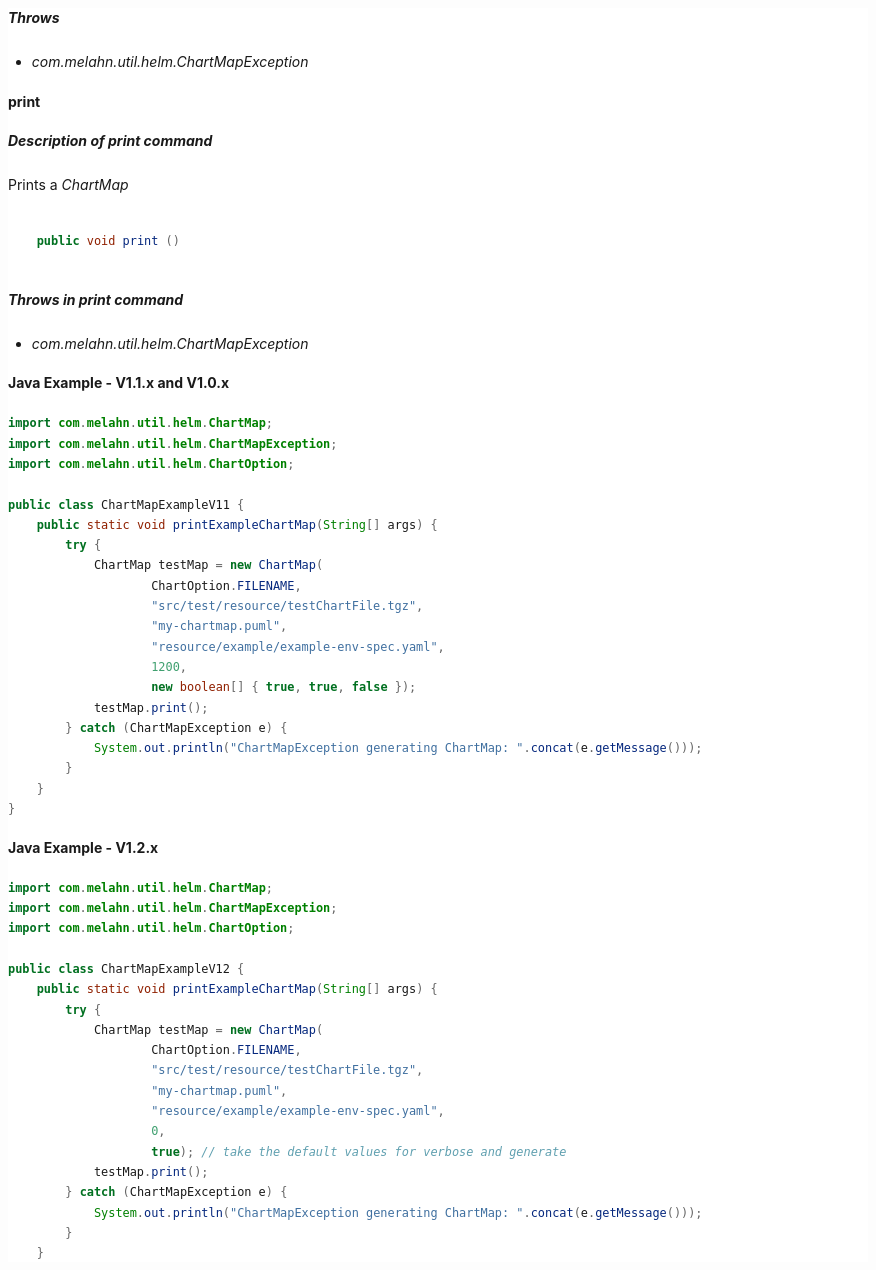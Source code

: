 ##### Throws

* *com.melahn.util.helm.ChartMapException*

#### print

##### Description of print command

Prints a *ChartMap*

``` java

    public void print ()
                    
```

##### Throws in print command

* *com.melahn.util.helm.ChartMapException*

#### Java Example - V1.1.x and V1.0.x

``` java
import com.melahn.util.helm.ChartMap;
import com.melahn.util.helm.ChartMapException;
import com.melahn.util.helm.ChartOption;

public class ChartMapExampleV11 {
    public static void printExampleChartMap(String[] args) {
        try {
            ChartMap testMap = new ChartMap(
                    ChartOption.FILENAME,
                    "src/test/resource/testChartFile.tgz",
                    "my-chartmap.puml",
                    "resource/example/example-env-spec.yaml",
                    1200,
                    new boolean[] { true, true, false });
            testMap.print();
        } catch (ChartMapException e) {
            System.out.println("ChartMapException generating ChartMap: ".concat(e.getMessage()));
        }
    }
}
```

#### Java Example - V1.2.x

``` java
import com.melahn.util.helm.ChartMap;
import com.melahn.util.helm.ChartMapException;
import com.melahn.util.helm.ChartOption;

public class ChartMapExampleV12 {
    public static void printExampleChartMap(String[] args) {
        try {
            ChartMap testMap = new ChartMap(
                    ChartOption.FILENAME,
                    "src/test/resource/testChartFile.tgz",
                    "my-chartmap.puml",
                    "resource/example/example-env-spec.yaml",
                    0,
                    true); // take the default values for verbose and generate
            testMap.print();
        } catch (ChartMapException e) {
            System.out.println("ChartMapException generating ChartMap: ".concat(e.getMessage()));
        }
    }
```